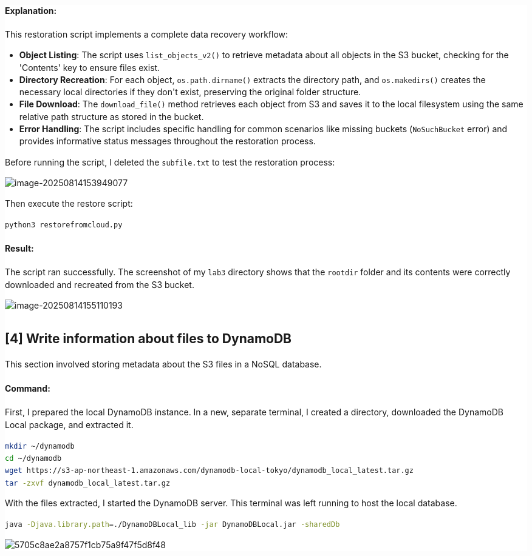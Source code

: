 #### Explanation:

This restoration script implements a complete data recovery workflow:

- **Object Listing**: The script uses `list_objects_v2()` to retrieve metadata about all objects in the S3 bucket, checking for the 'Contents' key to ensure files exist.
- **Directory Recreation**: For each object, `os.path.dirname()` extracts the directory path, and `os.makedirs()` creates the necessary local directories if they don't exist, preserving the original folder structure.
- **File Download**: The `download_file()` method retrieves each object from S3 and saves it to the local filesystem using the same relative path structure as stored in the bucket.
- **Error Handling**: The script includes specific handling for common scenarios like missing buckets (`NoSuchBucket` error) and provides informative status messages throughout the restoration process.

Before running the script, I deleted the `subfile.txt`  to test the restoration process:

![image-20250814153949077](https://cdn.jsdelivr.net/gh/WitherLzero/myImages@main/img/image-20250814153949077.png) 

Then execute the restore script:

```bash
python3 restorefromcloud.py
```

#### **Result:** 

The script ran successfully. The screenshot of my `lab3` directory shows that the `rootdir` folder and its contents were correctly downloaded and recreated from the S3 bucket. 

![image-20250814155110193](https://cdn.jsdelivr.net/gh/WitherLzero/myImages@main/img/image-20250814155110193.png) 

## [4] Write information about files to DynamoDB

This section involved storing metadata about the S3 files in a NoSQL database.

#### Command:

First, I prepared the local DynamoDB instance. In a new, separate terminal, I created a directory, downloaded the DynamoDB Local package, and extracted it.

```bash
mkdir ~/dynamodb
cd ~/dynamodb
wget https://s3-ap-northeast-1.amazonaws.com/dynamodb-local-tokyo/dynamodb_local_latest.tar.gz
tar -zxvf dynamodb_local_latest.tar.gz
```

With the files extracted, I started the DynamoDB server. This terminal was left running to host the local database. 

```bash
java -Djava.library.path=./DynamoDBLocal_lib -jar DynamoDBLocal.jar -sharedDb
```

![5705c8ae2a8757f1cb75a9f47f5d8f48](https://cdn.jsdelivr.net/gh/WitherLzero/myImages@main/img/5705c8ae2a8757f1cb75a9f47f5d8f48.png) 
